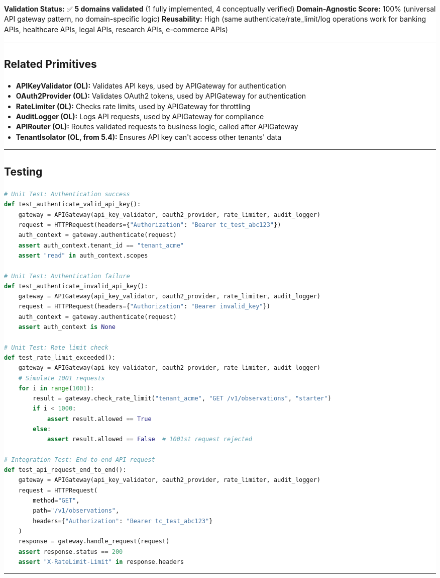 **Validation Status:** ✅ **5 domains validated** (1 fully implemented, 4 conceptually verified)
**Domain-Agnostic Score:** 100% (universal API gateway pattern, no domain-specific logic)
**Reusability:** High (same authenticate/rate_limit/log operations work for banking APIs, healthcare APIs, legal APIs, research APIs, e-commerce APIs)

---

## Related Primitives

- **APIKeyValidator (OL):** Validates API keys, used by APIGateway for authentication
- **OAuth2Provider (OL):** Validates OAuth2 tokens, used by APIGateway for authentication
- **RateLimiter (OL):** Checks rate limits, used by APIGateway for throttling
- **AuditLogger (OL):** Logs API requests, used by APIGateway for compliance
- **APIRouter (OL):** Routes validated requests to business logic, called after APIGateway
- **TenantIsolator (OL, from 5.4):** Ensures API key can't access other tenants' data

---

## Testing

```python
# Unit Test: Authentication success
def test_authenticate_valid_api_key():
    gateway = APIGateway(api_key_validator, oauth2_provider, rate_limiter, audit_logger)
    request = HTTPRequest(headers={"Authorization": "Bearer tc_test_abc123"})
    auth_context = gateway.authenticate(request)
    assert auth_context.tenant_id == "tenant_acme"
    assert "read" in auth_context.scopes

# Unit Test: Authentication failure
def test_authenticate_invalid_api_key():
    gateway = APIGateway(api_key_validator, oauth2_provider, rate_limiter, audit_logger)
    request = HTTPRequest(headers={"Authorization": "Bearer invalid_key"})
    auth_context = gateway.authenticate(request)
    assert auth_context is None

# Unit Test: Rate limit check
def test_rate_limit_exceeded():
    gateway = APIGateway(api_key_validator, oauth2_provider, rate_limiter, audit_logger)
    # Simulate 1001 requests
    for i in range(1001):
        result = gateway.check_rate_limit("tenant_acme", "GET /v1/observations", "starter")
        if i < 1000:
            assert result.allowed == True
        else:
            assert result.allowed == False  # 1001st request rejected

# Integration Test: End-to-end API request
def test_api_request_end_to_end():
    gateway = APIGateway(api_key_validator, oauth2_provider, rate_limiter, audit_logger)
    request = HTTPRequest(
        method="GET",
        path="/v1/observations",
        headers={"Authorization": "Bearer tc_test_abc123"}
    )
    response = gateway.handle_request(request)
    assert response.status == 200
    assert "X-RateLimit-Limit" in response.headers
```

---
